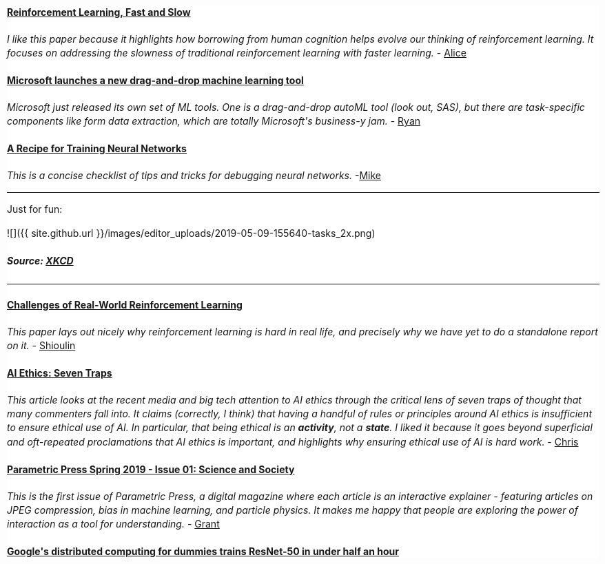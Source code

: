 #### [Reinforcement Learning, Fast and Slow](http://bit.ly/2HcB4Ct)

_I like this paper because it highlights how borrowing from human cognition helps evolve our thinking of reinforcement learning. It focuses on addressing the slowness of traditional reinforcement learning with faster learning._ - [Alice](https://twitter.com/AliceAlbrecht)

#### [Microsoft launches a new drag-and-drop machine learning tool](https://techcrunch.com/2019/05/02/microsoft-launches-a-drag-and-drop-machine-learning-tool-and-hosted-jupyter-notebooks/)

_Microsoft just released its own set of ML tools. One is a drag-and-drop autoML tool (look out, SAS), but there are  task-specific components like form data extraction, which are totally Microsoft's business-y jam._ - [Ryan](https://twitter.com/jqpubliq)

#### [A Recipe for Training Neural Networks](https://karpathy.github.io/2019/04/25/recipe/)

_This is a concise checklist of tips and tricks for debugging neural networks._ -[Mike](https://twitter.com/mikepqr)

--- 
Just for fun:

![]({{ site.github.url }}/images/editor_uploads/2019-05-09-155640-tasks_2x.png)
##### Source: [XKCD](https://xkcd.com/1425/) 
---

#### [Challenges of Real-World Reinforcement Learning](https://arxiv.org/abs/1904.12901)

_This paper lays out nicely why reinforcement learning is hard in real life, and precisely why we have yet to do a standalone report on it._ - [Shioulin](https://twitter.com/shioulin_sam)

#### [AI Ethics: Seven Traps](https://freedom-to-tinker.com/2019/03/25/ai-ethics-seven-traps/)

_This article looks at the recent media and big tech attention to AI ethics through the critical lens of seven traps of thought that many commenters fall into. It claims (correctly, I think) that having a handful of rules or principles around AI ethics is insufficient to ensure ethical use of AI. In particular, that being ethical is an **activity**, not a **state**. I liked it because it goes beyond superficial and oft-repeated proclamations that AI ethics is important, and highlights why ensuring ethical use of AI is hard work._ - [Chris](https://twitter.com/_cjwallace)

#### [Parametric Press Spring 2019 - Issue 01: Science and Society](https://parametric.press/issue-01/)

_This is the first issue of Parametric Press, a digital magazine where each article is an interactive explainer - featuring articles on JPEG compression, bias in machine learning, and particle physics. It makes me happy that people are exploring the power of interaction as a tool for understanding._ - [Grant](https://twitter.com/GrantCuster)

#### [Google's distributed computing for dummies trains ResNet-50 in under half an hour](https://www.zdnet.com/article/googles-distributed-computing-for-dummies-trains-restnet-50-in-half-an-hour/)
